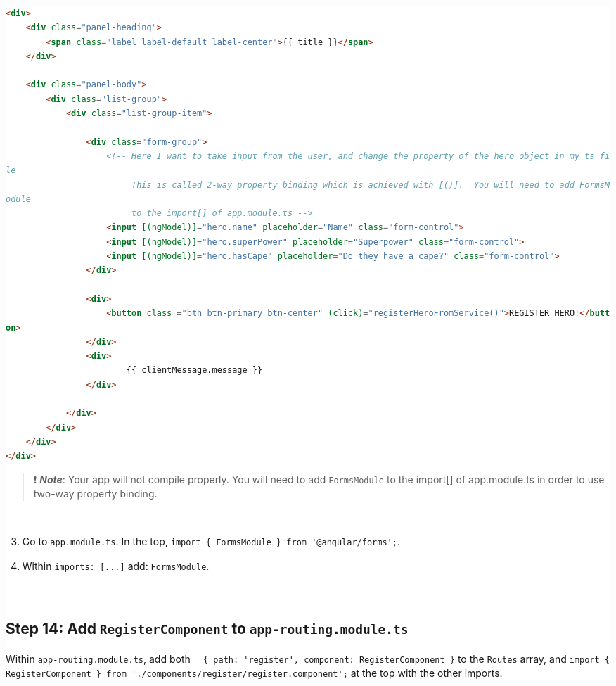 ```html
<div>
    <div class="panel-heading">
        <span class="label label-default label-center">{{ title }}</span>
    </div>
    
    <div class="panel-body">
        <div class="list-group">
            <div class="list-group-item">

                <div class="form-group">
                    <!-- Here I want to take input from the user, and change the property of the hero object in my ts file 
                         This is called 2-way property binding which is achieved with [()].  You will need to add FormsModule
                         to the import[] of app.module.ts -->
                    <input [(ngModel)]="hero.name" placeholder="Name" class="form-control">
                    <input [(ngModel)]="hero.superPower" placeholder="Superpower" class="form-control">
                    <input [(ngModel)]="hero.hasCape" placeholder="Do they have a cape?" class="form-control">
                </div>

                <div>
                    <button class ="btn btn-primary btn-center" (click)="registerHeroFromService()">REGISTER HERO!</button>
                </div>
                <div>
                        {{ clientMessage.message }}
                </div>

            </div>
        </div>
    </div>
</div>
```

> :exclamation: ***Note***: Your app will not compile properly. You will need to add `FormsModule` to the import[] of app.module.ts in order to use two-way property binding.

<br>

3. Go to `app.module.ts`.  In the top, `import { FormsModule } from '@angular/forms';`.

4. Within `imports: [...]` add: `FormsModule`.

<br>

## Step 14: Add `RegisterComponent` to `app-routing.module.ts`
Within `app-routing.module.ts`, add both `  { path: 'register', component: RegisterComponent }` to the `Routes` array, and `import { RegisterComponent } from './components/register/register.component';` at the top with the other imports.
